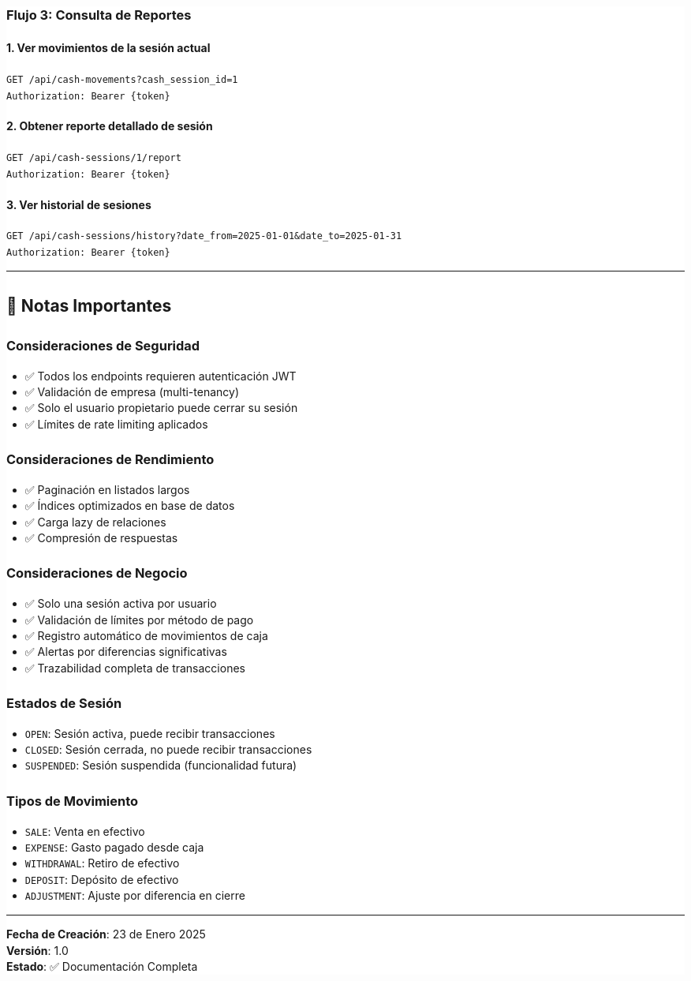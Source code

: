 ### Flujo 3: Consulta de Reportes

#### 1. Ver movimientos de la sesión actual
```http
GET /api/cash-movements?cash_session_id=1
Authorization: Bearer {token}
```

#### 2. Obtener reporte detallado de sesión
```http
GET /api/cash-sessions/1/report
Authorization: Bearer {token}
```

#### 3. Ver historial de sesiones
```http
GET /api/cash-sessions/history?date_from=2025-01-01&date_to=2025-01-31
Authorization: Bearer {token}
```

---

## 📝 Notas Importantes

### Consideraciones de Seguridad
- ✅ Todos los endpoints requieren autenticación JWT
- ✅ Validación de empresa (multi-tenancy)
- ✅ Solo el usuario propietario puede cerrar su sesión
- ✅ Límites de rate limiting aplicados

### Consideraciones de Rendimiento
- ✅ Paginación en listados largos
- ✅ Índices optimizados en base de datos
- ✅ Carga lazy de relaciones
- ✅ Compresión de respuestas

### Consideraciones de Negocio
- ✅ Solo una sesión activa por usuario
- ✅ Validación de límites por método de pago
- ✅ Registro automático de movimientos de caja
- ✅ Alertas por diferencias significativas
- ✅ Trazabilidad completa de transacciones

### Estados de Sesión
- `OPEN`: Sesión activa, puede recibir transacciones
- `CLOSED`: Sesión cerrada, no puede recibir transacciones
- `SUSPENDED`: Sesión suspendida (funcionalidad futura)

### Tipos de Movimiento
- `SALE`: Venta en efectivo
- `EXPENSE`: Gasto pagado desde caja
- `WITHDRAWAL`: Retiro de efectivo
- `DEPOSIT`: Depósito de efectivo
- `ADJUSTMENT`: Ajuste por diferencia en cierre

---

**Fecha de Creación**: 23 de Enero 2025  
**Versión**: 1.0  
**Estado**: ✅ Documentación Completa